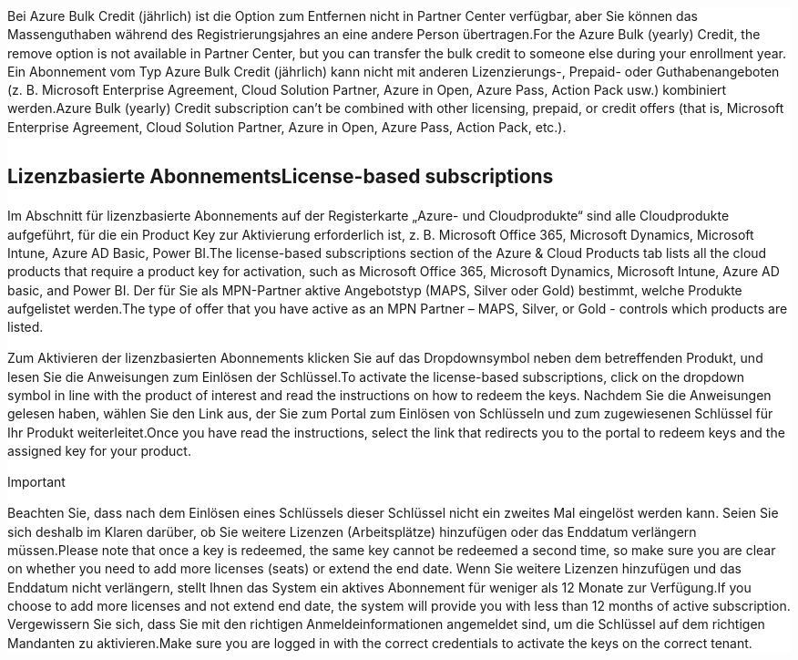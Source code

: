 <span data-ttu-id="03395-149">Bei Azure Bulk Credit (jährlich) ist die Option zum Entfernen nicht in Partner Center verfügbar, aber Sie können das Massenguthaben während des Registrierungsjahres an eine andere Person übertragen.</span><span class="sxs-lookup"><span data-stu-id="03395-149">For the Azure Bulk (yearly) Credit, the remove option is not available in Partner Center, but you can transfer the bulk credit to someone else during your enrollment year.</span></span> <span data-ttu-id="03395-150">Ein Abonnement vom Typ Azure Bulk Credit (jährlich) kann nicht mit anderen Lizenzierungs-, Prepaid- oder Guthabenangeboten (z. B. Microsoft Enterprise Agreement, Cloud Solution Partner, Azure in Open, Azure Pass, Action Pack usw.) kombiniert werden.</span><span class="sxs-lookup"><span data-stu-id="03395-150">Azure Bulk (yearly) Credit subscription can’t be combined with other licensing, prepaid, or credit offers (that is, Microsoft Enterprise Agreement, Cloud Solution Partner, Azure in Open, Azure Pass, Action Pack, etc.).</span></span>

## <a name="license-based-subscriptions"></a><span data-ttu-id="03395-151">Lizenzbasierte Abonnements</span><span class="sxs-lookup"><span data-stu-id="03395-151">License-based subscriptions</span></span>

<span data-ttu-id="03395-152">Im Abschnitt für lizenzbasierte Abonnements auf der Registerkarte „Azure- und Cloudprodukte“ sind alle Cloudprodukte aufgeführt, für die ein Product Key zur Aktivierung erforderlich ist, z. B. Microsoft Office 365, Microsoft Dynamics, Microsoft Intune, Azure AD Basic, Power BI.</span><span class="sxs-lookup"><span data-stu-id="03395-152">The license-based subscriptions section of the Azure & Cloud Products tab lists all the cloud products that require a product key for activation, such as Microsoft Office 365, Microsoft Dynamics, Microsoft Intune, Azure AD basic, and Power BI.</span></span> <span data-ttu-id="03395-153">Der für Sie als MPN-Partner aktive Angebotstyp (MAPS, Silver oder Gold) bestimmt, welche Produkte aufgelistet werden.</span><span class="sxs-lookup"><span data-stu-id="03395-153">The type of offer that you have active as an MPN Partner – MAPS, Silver, or Gold - controls which products are listed.</span></span>

<span data-ttu-id="03395-154">Zum Aktivieren der lizenzbasierten Abonnements klicken Sie auf das Dropdownsymbol neben dem betreffenden Produkt, und lesen Sie die Anweisungen zum Einlösen der Schlüssel.</span><span class="sxs-lookup"><span data-stu-id="03395-154">To activate the license-based subscriptions, click on the dropdown symbol in line with the product of interest and read the instructions on how to redeem the keys.</span></span> <span data-ttu-id="03395-155">Nachdem Sie die Anweisungen gelesen haben, wählen Sie den Link aus, der Sie zum Portal zum Einlösen von Schlüsseln und zum zugewiesenen Schlüssel für Ihr Produkt weiterleitet.</span><span class="sxs-lookup"><span data-stu-id="03395-155">Once you have read the instructions, select the link that redirects you to the portal to redeem keys and the assigned key for your product.</span></span>

>[!IMPORTANT]
><span data-ttu-id="03395-156">Beachten Sie, dass nach dem Einlösen eines Schlüssels dieser Schlüssel nicht ein zweites Mal eingelöst werden kann. Seien Sie sich deshalb im Klaren darüber, ob Sie weitere Lizenzen (Arbeitsplätze) hinzufügen oder das Enddatum verlängern müssen.</span><span class="sxs-lookup"><span data-stu-id="03395-156">Please note that once a key is redeemed, the same key cannot be redeemed a second time, so make sure you are clear on whether you need to add more licenses (seats) or extend the end date.</span></span> <span data-ttu-id="03395-157">Wenn Sie weitere Lizenzen hinzufügen und das Enddatum nicht verlängern, stellt Ihnen das System ein aktives Abonnement für weniger als 12 Monate zur Verfügung.</span><span class="sxs-lookup"><span data-stu-id="03395-157">If you choose to add more licenses and not extend end date, the system will provide you with less than 12 months of active subscription.</span></span> <span data-ttu-id="03395-158">Vergewissern Sie sich, dass Sie mit den richtigen Anmeldeinformationen angemeldet sind, um die Schlüssel auf dem richtigen Mandanten zu aktivieren.</span><span class="sxs-lookup"><span data-stu-id="03395-158">Make sure you are logged in with the correct credentials to activate the keys on the correct tenant.</span></span>
